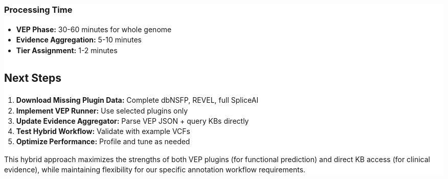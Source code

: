 ### Processing Time
- **VEP Phase:** 30-60 minutes for whole genome
- **Evidence Aggregation:** 5-10 minutes
- **Tier Assignment:** 1-2 minutes

## Next Steps

1. **Download Missing Plugin Data:** Complete dbNSFP, REVEL, full SpliceAI
2. **Implement VEP Runner:** Use selected plugins only
3. **Update Evidence Aggregator:** Parse VEP JSON + query KBs directly
4. **Test Hybrid Workflow:** Validate with example VCFs
5. **Optimize Performance:** Profile and tune as needed

This hybrid approach maximizes the strengths of both VEP plugins (for functional prediction) and direct KB access (for clinical evidence), while maintaining flexibility for our specific annotation workflow requirements.